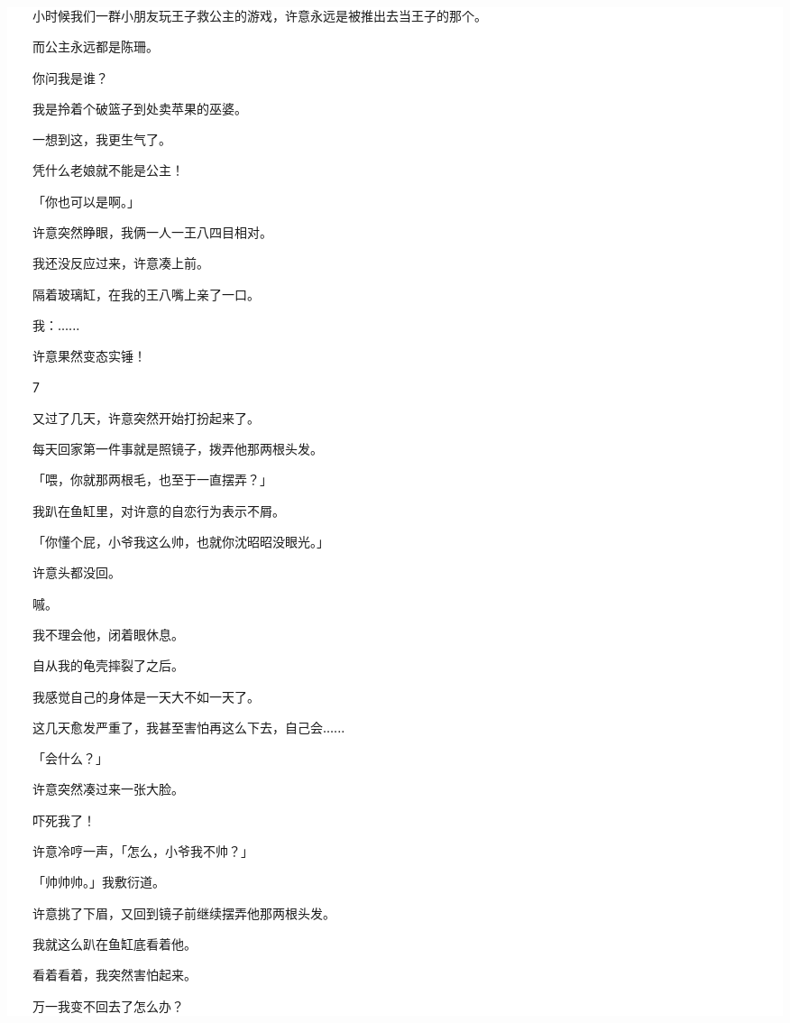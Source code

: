&emsp;&emsp;小时候我们一群小朋友玩王子救公主的游戏，许意永远是被推出去当王子的那个。  
  
&emsp;&emsp;而公主永远都是陈珊。  
  
&emsp;&emsp;你问我是谁？  
  
&emsp;&emsp;我是拎着个破篮子到处卖苹果的巫婆。  
  
&emsp;&emsp;一想到这，我更生气了。  
  
&emsp;&emsp;凭什么老娘就不能是公主！  
  
&emsp;&emsp;「你也可以是啊。」  
  
&emsp;&emsp;许意突然睁眼，我俩一人一王八四目相对。  
  
&emsp;&emsp;我还没反应过来，许意凑上前。  
  
&emsp;&emsp;隔着玻璃缸，在我的王八嘴上亲了一口。  
  
&emsp;&emsp;我：......  
  
&emsp;&emsp;许意果然变态实锤！  
  
&emsp;&emsp;7  
  
&emsp;&emsp;又过了几天，许意突然开始打扮起来了。  
  
&emsp;&emsp;每天回家第一件事就是照镜子，拨弄他那两根头发。  
  
&emsp;&emsp;「喂，你就那两根毛，也至于一直摆弄？」  
  
&emsp;&emsp;我趴在鱼缸里，对许意的自恋行为表示不屑。  
  
&emsp;&emsp;「你懂个屁，小爷我这么帅，也就你沈昭昭没眼光。」  
  
&emsp;&emsp;许意头都没回。  
  
&emsp;&emsp;嘁。  
  
&emsp;&emsp;我不理会他，闭着眼休息。  
  
&emsp;&emsp;自从我的龟壳摔裂了之后。  
  
&emsp;&emsp;我感觉自己的身体是一天大不如一天了。  
  
&emsp;&emsp;这几天愈发严重了，我甚至害怕再这么下去，自己会......  
  
&emsp;&emsp;「会什么？」  
  
&emsp;&emsp;许意突然凑过来一张大脸。  
  
&emsp;&emsp;吓死我了！  
  
&emsp;&emsp;许意冷哼一声，「怎么，小爷我不帅？」  
  
&emsp;&emsp;「帅帅帅。」我敷衍道。  
  
&emsp;&emsp;许意挑了下眉，又回到镜子前继续摆弄他那两根头发。  
  
&emsp;&emsp;我就这么趴在鱼缸底看着他。  
  
&emsp;&emsp;看着看着，我突然害怕起来。  
  
&emsp;&emsp;万一我变不回去了怎么办？  
  